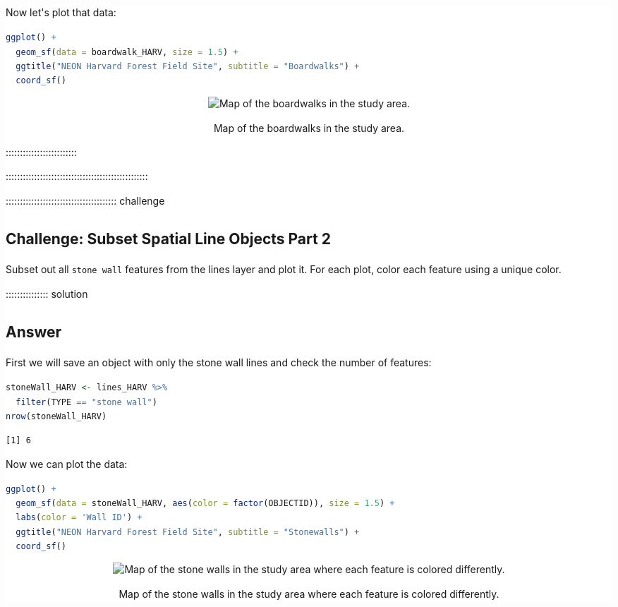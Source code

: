 Now let's plot that data:


```r
ggplot() +
  geom_sf(data = boardwalk_HARV, size = 1.5) +
  ggtitle("NEON Harvard Forest Field Site", subtitle = "Boardwalks") +
  coord_sf()
```

<div class="figure" style="text-align: center">
<img src="fig/07-vector-shapefile-attributes-in-r-rendered-harv-boardwalk-map-1.png" alt="Map of the boardwalks in the study area."  />
<p class="caption">Map of the boardwalks in the study area.</p>
</div>

:::::::::::::::::::::::::

::::::::::::::::::::::::::::::::::::::::::::::::::

:::::::::::::::::::::::::::::::::::::::  challenge

## Challenge: Subset Spatial Line Objects Part 2

Subset out all `stone wall` features from the lines layer and plot it. For each
plot, color each feature using a unique color.

:::::::::::::::  solution

## Answer

First we will save an object with only the stone wall lines and check the
number of features:


```r
stoneWall_HARV <- lines_HARV %>%
  filter(TYPE == "stone wall")
nrow(stoneWall_HARV)
```

```{.output}
[1] 6
```

Now we can plot the data:


```r
ggplot() +
  geom_sf(data = stoneWall_HARV, aes(color = factor(OBJECTID)), size = 1.5) +
  labs(color = 'Wall ID') +
  ggtitle("NEON Harvard Forest Field Site", subtitle = "Stonewalls") +
  coord_sf()
```

<div class="figure" style="text-align: center">
<img src="fig/07-vector-shapefile-attributes-in-r-rendered-harv-stone-wall-map-1.png" alt="Map of the stone walls in the study area where each feature is colored differently."  />
<p class="caption">Map of the stone walls in the study area where each feature is colored differently.</p>
</div>
